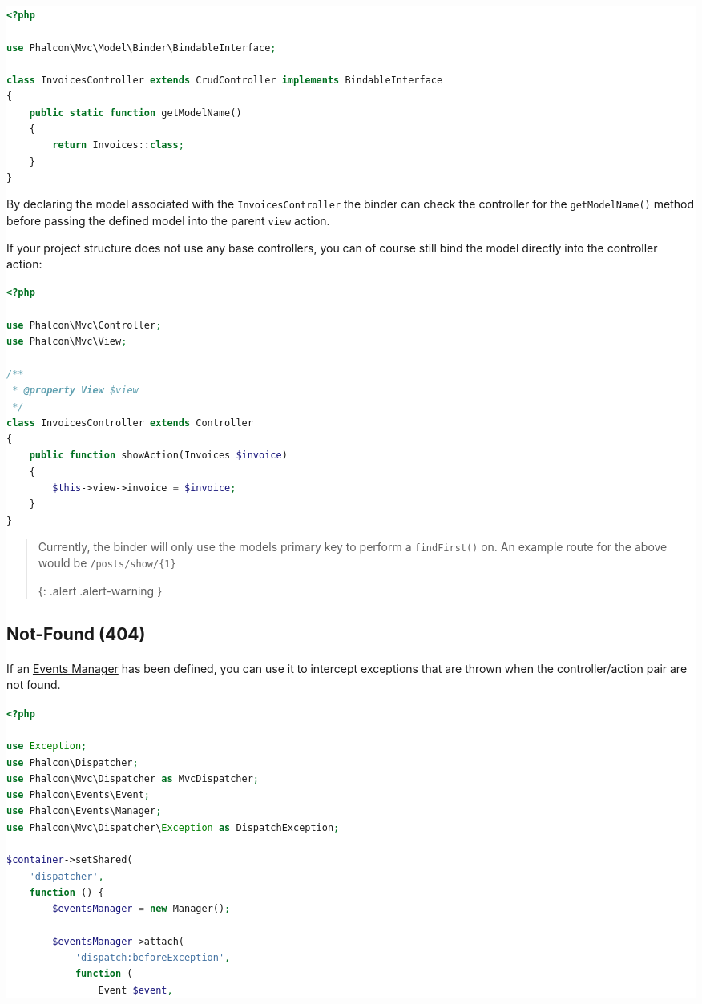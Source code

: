 ```php
<?php

use Phalcon\Mvc\Model\Binder\BindableInterface;

class InvoicesController extends CrudController implements BindableInterface
{
    public static function getModelName()
    {
        return Invoices::class;
    }
}
```

By declaring the model associated with the `InvoicesController` the binder can check the controller for the `getModelName()` method before passing the defined model into the parent `view` action.

If your project structure does not use any base controllers, you can of course still bind the model directly into the controller action:

```php
<?php

use Phalcon\Mvc\Controller;
use Phalcon\Mvc\View;

/**
 * @property View $view
 */
class InvoicesController extends Controller
{
    public function showAction(Invoices $invoice)
    {
        $this->view->invoice = $invoice;
    }
}
```

> Currently, the binder will only use the models primary key to perform a `findFirst()` on. An example route for the above would be `/posts/show/{1}` 
> 
> {: .alert .alert-warning }

## Not-Found (404)
If an [Events Manager](events) has been defined, you can use it to intercept exceptions that are thrown when the controller/action pair are not found.

```php
<?php

use Exception;
use Phalcon\Dispatcher;
use Phalcon\Mvc\Dispatcher as MvcDispatcher;
use Phalcon\Events\Event;
use Phalcon\Events\Manager;
use Phalcon\Mvc\Dispatcher\Exception as DispatchException;

$container->setShared(
    'dispatcher',
    function () {
        $eventsManager = new Manager();

        $eventsManager->attach(
            'dispatch:beforeException',
            function (
                Event $event, 
```